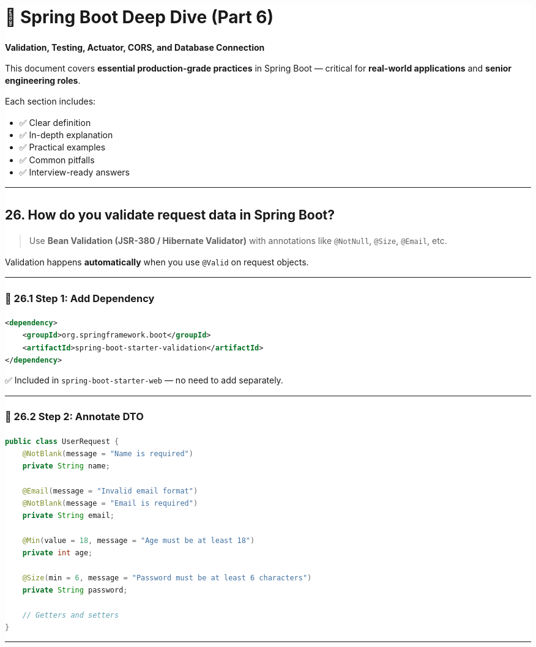 # 🌱 Spring Boot Deep Dive (Part 6)  
**Validation, Testing, Actuator, CORS, and Database Connection**

This document covers **essential production-grade practices** in Spring Boot — critical for **real-world applications** and **senior engineering roles**.

Each section includes:
- ✅ Clear definition
- ✅ In-depth explanation
- ✅ Practical examples
- ✅ Common pitfalls
- ✅ Interview-ready answers

---

## 26. How do you validate request data in Spring Boot?

> Use **Bean Validation (JSR-380 / Hibernate Validator)** with annotations like `@NotNull`, `@Size`, `@Email`, etc.

Validation happens **automatically** when you use `@Valid` on request objects.

---

### 🔹 26.1 Step 1: Add Dependency

```xml
<dependency>
    <groupId>org.springframework.boot</groupId>
    <artifactId>spring-boot-starter-validation</artifactId>
</dependency>
```

✅ Included in `spring-boot-starter-web` — no need to add separately.

---

### 🔹 26.2 Step 2: Annotate DTO

```java
public class UserRequest {
    @NotBlank(message = "Name is required")
    private String name;

    @Email(message = "Invalid email format")
    @NotBlank(message = "Email is required")
    private String email;

    @Min(value = 18, message = "Age must be at least 18")
    private int age;

    @Size(min = 6, message = "Password must be at least 6 characters")
    private String password;

    // Getters and setters
}
```

---